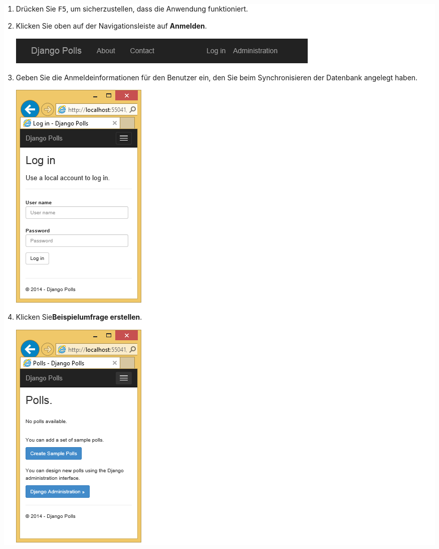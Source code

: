 1.  Drücken Sie <kbd>F5</kbd>, um sicherzustellen, dass die Anwendung funktioniert.

1.  Klicken Sie oben auf der Navigationsleiste auf **Anmelden**.

  	![Web Browser](./media/web-sites-python-ptvs-django-mysql/PollsDjangoCommonBrowserLocalMenu.png)

1.  Geben Sie die Anmeldeinformationen für den Benutzer ein, den Sie beim Synchronisieren der Datenbank angelegt haben.

  	![Web Browser](./media/web-sites-python-ptvs-django-mysql/PollsDjangoCommonBrowserLocalLogin.png)

1.  Klicken Sie**Beispielumfrage erstellen**.

  	![Web Browser](./media/web-sites-python-ptvs-django-mysql/PollsDjangoCommonBrowserNoPolls.png)
